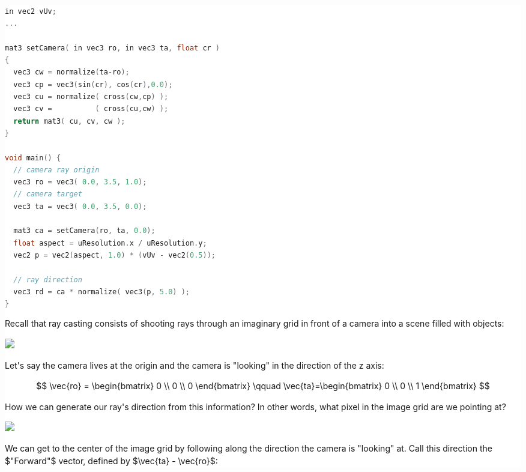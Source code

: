 ```cpp title="fs.glsl"
in vec2 vUv;
...

mat3 setCamera( in vec3 ro, in vec3 ta, float cr )
{
  vec3 cw = normalize(ta-ro);
  vec3 cp = vec3(sin(cr), cos(cr),0.0);
  vec3 cu = normalize( cross(cw,cp) );
  vec3 cv =          ( cross(cu,cw) );
  return mat3( cu, cv, cw );
}

void main() {
  // camera ray origin
  vec3 ro = vec3( 0.0, 3.5, 1.0);
  // camera target
  vec3 ta = vec3( 0.0, 3.5, 0.0);

  mat3 ca = setCamera(ro, ta, 0.0);
  float aspect = uResolution.x / uResolution.y;
  vec2 p = vec2(aspect, 1.0) * (vUv - vec2(0.5));

  // ray direction
  vec3 rd = ca * normalize( vec3(p, 5.0) );
}
```

Recall that ray casting consists of shooting rays through an imaginary grid in front of a camera into a scene filled with objects:

<div style={{textAlign: 'center', marginTop: '3rem', marginBottom: '2rem'}}>
  <img style={{width:'85%'}}
       src="/img/raymarching/raycast.svg" />
</div>

Let's say the camera lives at the origin and the camera is "looking" in the direction of the z axis:

$$
\vec{ro} = \begin{bmatrix} 0 \\ 0 \\ 0 \end{bmatrix} \qquad
\vec{ta}=\begin{bmatrix} 0 \\ 0 \\ 1 \end{bmatrix}
$$

How we can generate our ray's direction from this information? In other words, what pixel in the image grid are we pointing at?

<div style={{textAlign: 'center'}}>
  <img style={{width:'85%'}}
       src="/img/raymarching/unknown-ray.svg" />
</div>

We can get to the center of the image grid by following along the direction the camera is "looking" at. Call this direction the $"Forward"$ vector, defined by $\vec{ta} - \vec{ro}$:
